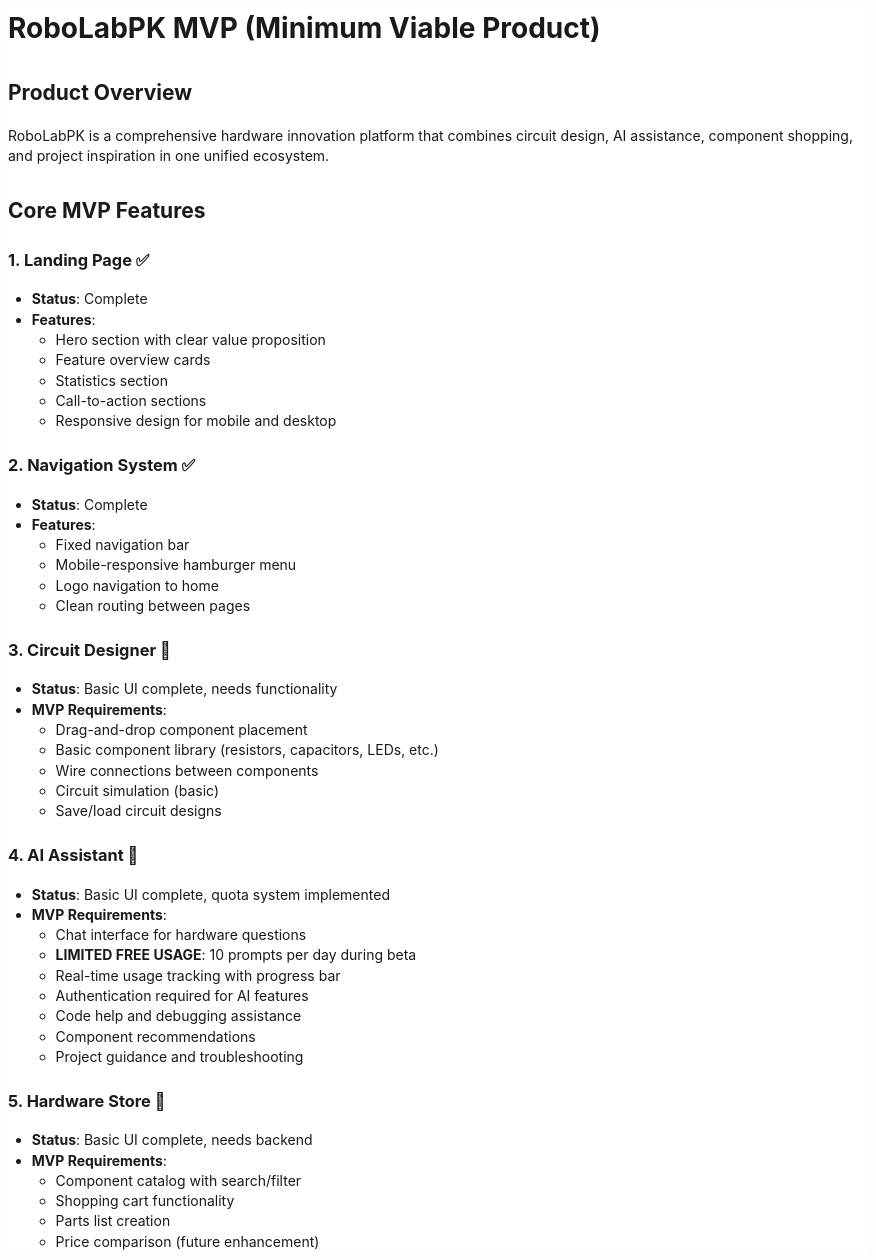 # RoboLabPK MVP (Minimum Viable Product)

## Product Overview
RoboLabPK is a comprehensive hardware innovation platform that combines circuit design, AI assistance, component shopping, and project inspiration in one unified ecosystem.

## Core MVP Features

### 1. Landing Page ✅
- **Status**: Complete
- **Features**: 
  - Hero section with clear value proposition
  - Feature overview cards
  - Statistics section
  - Call-to-action sections
  - Responsive design for mobile and desktop

### 2. Navigation System ✅
- **Status**: Complete
- **Features**:
  - Fixed navigation bar
  - Mobile-responsive hamburger menu
  - Logo navigation to home
  - Clean routing between pages

### 3. Circuit Designer 🔄
- **Status**: Basic UI complete, needs functionality
- **MVP Requirements**:
  - Drag-and-drop component placement
  - Basic component library (resistors, capacitors, LEDs, etc.)
  - Wire connections between components
  - Circuit simulation (basic)
  - Save/load circuit designs

### 4. AI Assistant 🔄
- **Status**: Basic UI complete, quota system implemented
- **MVP Requirements**:
  - Chat interface for hardware questions
  - **LIMITED FREE USAGE**: 10 prompts per day during beta
  - Real-time usage tracking with progress bar
  - Authentication required for AI features
  - Code help and debugging assistance
  - Component recommendations
  - Project guidance and troubleshooting

### 5. Hardware Store 🔄
- **Status**: Basic UI complete, needs backend
- **MVP Requirements**:
  - Component catalog with search/filter
  - Shopping cart functionality
  - Parts list creation
  - Price comparison (future enhancement)
